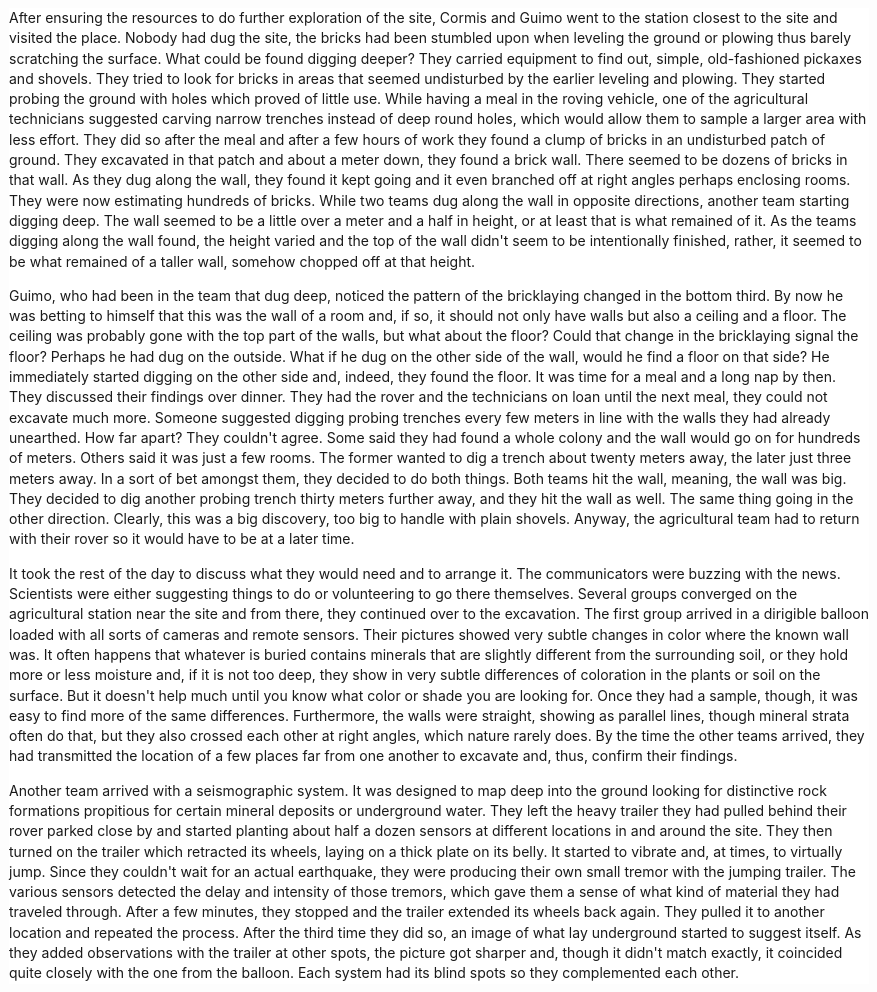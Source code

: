 After ensuring the resources to do further exploration of the site, Cormis and Guimo went to the station closest to the site and visited the place. Nobody had dug the site, the bricks had been stumbled upon when leveling the ground or plowing thus barely scratching the surface. What could be found digging deeper? They carried equipment to find out, simple, old-fashioned pickaxes and shovels. They tried to look for bricks in areas that seemed undisturbed by the earlier leveling and plowing. They started probing the ground with holes which proved of little use. While having a meal in the roving vehicle, one of the agricultural technicians suggested carving narrow trenches instead of deep round holes, which would allow them to sample a larger area with less effort. They did so after the meal and after a few hours of work they found a clump of bricks in an undisturbed patch of ground. They excavated in that patch and about a meter down, they found a brick wall. There seemed to be dozens of bricks in that wall. As they dug along the wall, they found it kept going and it even branched off at right angles perhaps enclosing rooms. They were now estimating hundreds of bricks. While two teams dug along the wall in opposite directions, another team starting digging deep. The wall seemed to be a little over a meter and a half in height, or at least that is what remained of it. As the teams digging along the wall found, the height varied and the top of the wall didn't seem to be intentionally finished, rather, it seemed to be what remained of a taller wall, somehow chopped off at that height.

Guimo, who had been in the team that dug deep, noticed the pattern of the bricklaying changed in the bottom third. By now he was betting to himself that this was the wall of a room and, if so, it should not only have walls but also a ceiling and a floor. The ceiling was probably gone with the top part of the walls, but what about the floor? Could that change in the bricklaying signal the floor? Perhaps he had dug on the outside. What if he dug on the other side of the wall, would he find a floor on that side? He immediately started digging on the other side and, indeed, they found the floor. It was time for a meal and a long nap by then. They discussed their findings over dinner. They had the rover and the technicians on loan until the next meal, they could not excavate much more. Someone suggested digging probing trenches every few meters in line with the walls they had already unearthed. How far apart? They couldn't agree. Some said they had found a whole colony and the wall would go on for hundreds of meters. Others said it was just a few rooms. The former wanted to dig a trench about twenty meters away, the later just three meters away. In a sort of bet amongst them, they decided to do both things. Both teams hit the wall, meaning, the wall was big. They decided to dig another probing trench thirty meters further away, and they hit the wall as well. The same thing going in the other direction. Clearly, this was a big discovery, too big to handle with plain shovels. Anyway, the agricultural team had to return with their rover so it would have to be at a later time.

It took the rest of the day to discuss what they would need and to arrange it. The communicators were buzzing with the news. Scientists were either suggesting things to do or volunteering to go there themselves. Several groups converged on the agricultural station near the site and from there, they continued over to the excavation. The first group arrived in a dirigible balloon loaded with all sorts of cameras and remote sensors. Their pictures showed very subtle changes in color where the known wall was. It often happens that whatever is buried contains minerals that are slightly different from the surrounding soil, or they hold more or less moisture and, if it is not too deep, they show in very subtle differences of coloration in the plants or soil on the surface. But it doesn't help much until you know what color or shade you are looking for. Once they had a sample, though, it was easy to find more of the same differences. Furthermore, the walls were straight, showing as parallel lines, though mineral strata often do that, but they also crossed each other at right angles, which nature rarely does. By the time the other teams arrived, they had transmitted the location of a few places far from one another to excavate and, thus, confirm their findings.

Another team arrived with a seismographic system. It was designed to map deep into the ground looking for distinctive rock formations propitious for certain mineral deposits or underground water. They left the heavy trailer they had pulled behind their rover parked close by and started planting about half a dozen sensors at different locations in and around the site. They then turned on the trailer which retracted its wheels, laying on a thick plate on its belly. It started to vibrate and, at times, to virtually jump. Since they couldn't wait for an actual earthquake, they were producing their own small tremor with the jumping trailer. The various sensors detected the delay and intensity of those tremors, which gave them a sense of what kind of material they had traveled through. After a few minutes, they stopped and the trailer extended its wheels back again. They pulled it to another location and repeated the process. After the third time they did so, an image of what lay underground started to suggest itself. As they added observations with the trailer at other spots, the picture got sharper and, though it didn't match exactly, it coincided quite closely with the one from the balloon. Each system had its blind spots so they complemented each other.
